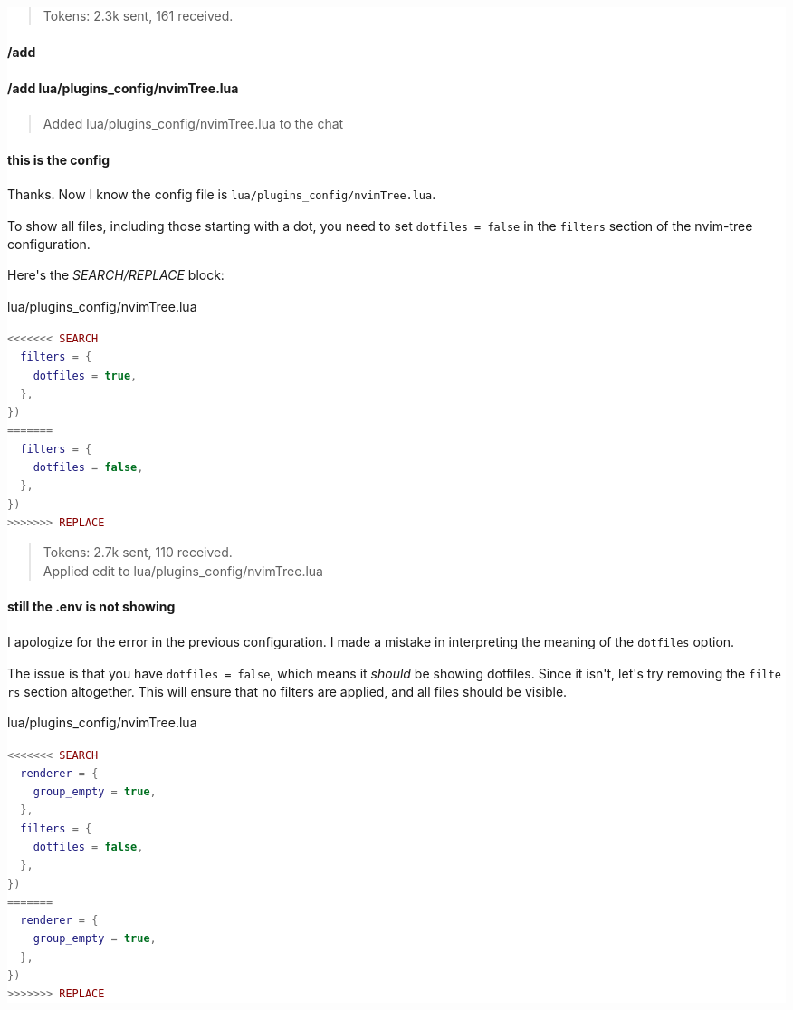 > Tokens: 2.3k sent, 161 received.  

#### /add  

#### /add lua/plugins_config/nvimTree.lua  
> Added lua/plugins_config/nvimTree.lua to the chat  

#### this is the config  

Thanks. Now I know the config file is `lua/plugins_config/nvimTree.lua`.

To show all files, including those starting with a dot, you need to set `dotfiles = false` in the `filters` section of the nvim-tree configuration.

Here's the *SEARCH/REPLACE* block:

lua/plugins_config/nvimTree.lua
```lua
<<<<<<< SEARCH
  filters = {
    dotfiles = true,
  },
})
=======
  filters = {
    dotfiles = false,
  },
})
>>>>>>> REPLACE
```

> Tokens: 2.7k sent, 110 received.  
> Applied edit to lua/plugins_config/nvimTree.lua  

#### still the .env is not showing  

I apologize for the error in the previous configuration. I made a mistake in interpreting the meaning of the `dotfiles` option.

The issue is that you have `dotfiles = false`, which means it *should* be showing dotfiles. Since it isn't, let's try removing the `filters` section altogether. This will ensure that no filters are applied, and all files should be visible.

lua/plugins_config/nvimTree.lua
```lua
<<<<<<< SEARCH
  renderer = {
    group_empty = true,
  },
  filters = {
    dotfiles = false,
  },
})
=======
  renderer = {
    group_empty = true,
  },
})
>>>>>>> REPLACE
```
